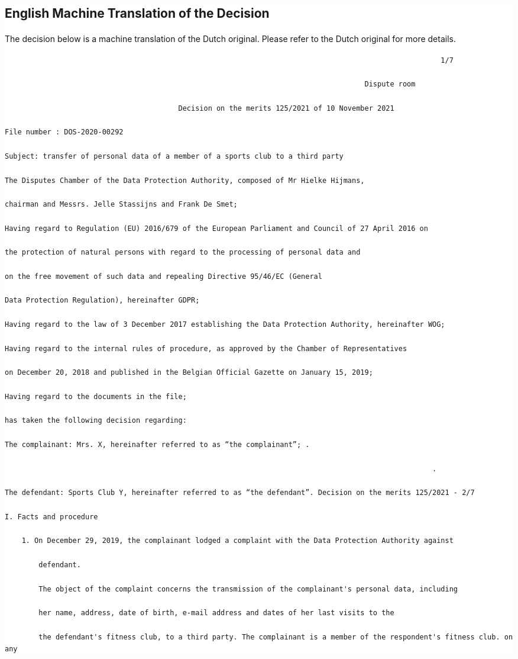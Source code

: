 ## English Machine Translation of the Decision

The decision below is a machine translation of the Dutch original. Please refer to the Dutch original for more details.

```
                                                                                                       1/7

                                                                                     Dispute room

                                         Decision on the merits 125/2021 of 10 November 2021

File number : DOS-2020-00292

Subject: transfer of personal data of a member of a sports club to a third party

The Disputes Chamber of the Data Protection Authority, composed of Mr Hielke Hijmans,

chairman and Messrs. Jelle Stassijns and Frank De Smet;

Having regard to Regulation (EU) 2016/679 of the European Parliament and Council of 27 April 2016 on

the protection of natural persons with regard to the processing of personal data and

on the free movement of such data and repealing Directive 95/46/EC (General

Data Protection Regulation), hereinafter GDPR;

Having regard to the law of 3 December 2017 establishing the Data Protection Authority, hereinafter WOG;

Having regard to the internal rules of procedure, as approved by the Chamber of Representatives

on December 20, 2018 and published in the Belgian Official Gazette on January 15, 2019;

Having regard to the documents in the file;

has taken the following decision regarding:

The complainant: Mrs. X, hereinafter referred to as “the complainant”; .

                                                                                                     .

The defendant: Sports Club Y, hereinafter referred to as “the defendant”. Decision on the merits 125/2021 - 2/7

I. Facts and procedure

    1. On December 29, 2019, the complainant lodged a complaint with the Data Protection Authority against

        defendant.

        The object of the complaint concerns the transmission of the complainant's personal data, including

        her name, address, date of birth, e-mail address and dates of her last visits to the

        the defendant's fitness club, to a third party. The complainant is a member of the respondent's fitness club. on any

```